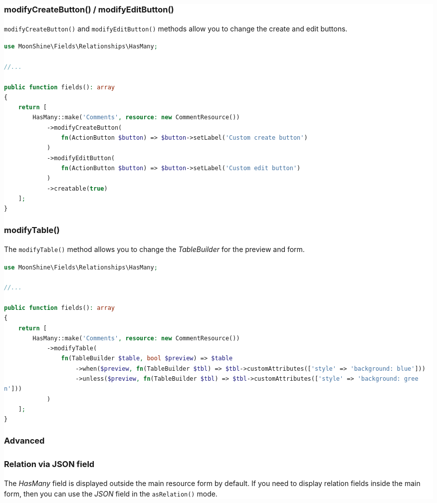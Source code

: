 ### modifyCreateButton() / modifyEditButton()

`modifyCreateButton()` and `modifyEditButton()` methods allow you to change the create and edit buttons.

```php
use MoonShine\Fields\Relationships\HasMany;

//...

public function fields(): array
{
    return [
        HasMany::make('Comments', resource: new CommentResource())
            ->modifyCreateButton(
                fn(ActionButton $button) => $button->setLabel('Custom create button')
            )
            ->modifyEditButton(
                fn(ActionButton $button) => $button->setLabel('Custom edit button')
            )
            ->creatable(true)
    ];
}
```

### modifyTable()

The `modifyTable()` method allows you to change the *TableBuilder* for the preview and form.

```php
use MoonShine\Fields\Relationships\HasMany;

//...

public function fields(): array
{
    return [
        HasMany::make('Comments', resource: new CommentResource())
            ->modifyTable(
                fn(TableBuilder $table, bool $preview) => $table
                    ->when($preview, fn(TableBuilder $tbl) => $tbl->customAttributes(['style' => 'background: blue']))
                    ->unless($preview, fn(TableBuilder $tbl) => $tbl->customAttributes(['style' => 'background: green']))
            )
    ];
}
```

<a name="advanced"></a> 
### Advanced

### Relation via JSON field
The *HasMany* field is displayed outside the main resource form by default. If you need to display relation fields inside the main form, then you can use the *JSON* field in the `asRelation()` mode. 
